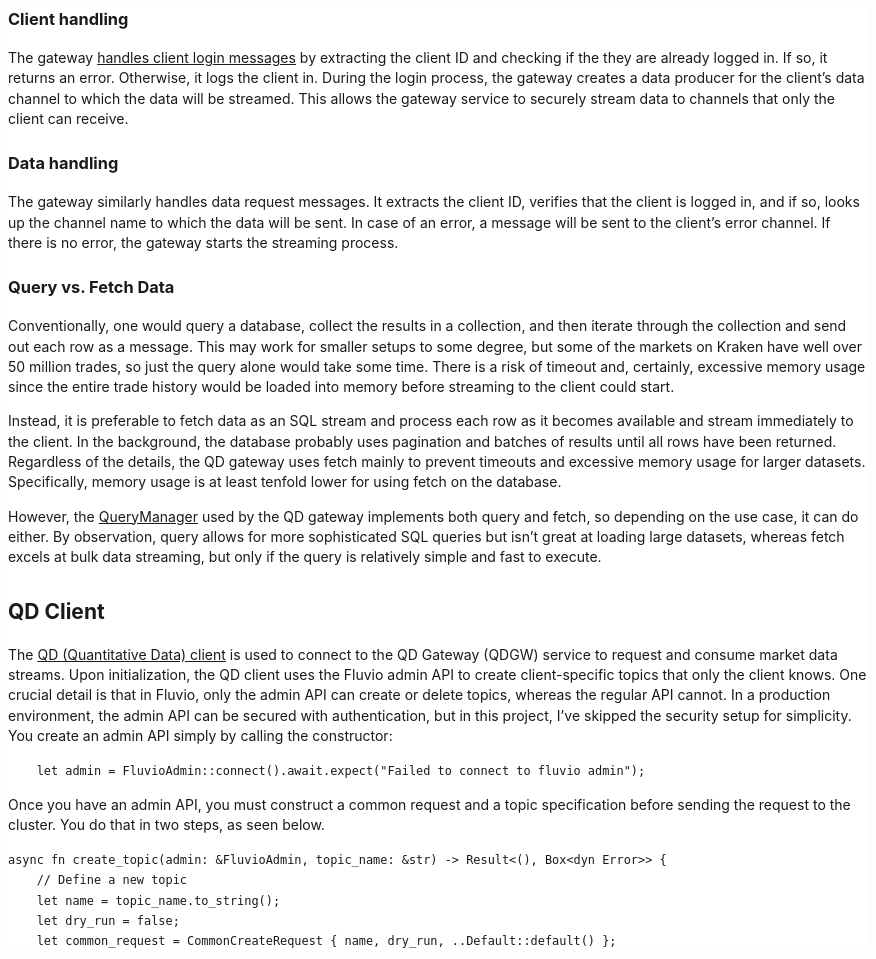 ### Client handling

The gateway [handles client login messages](https://github.com/deepcausality-rs/fluvio-examples/blob/main/flv_services/qdgw/src/handle_client_login.rs) by extracting the client ID and checking if the they are already logged in. If so, it returns an error. Otherwise, it logs the client in. During the login process, the gateway creates a data producer for the client’s data channel to which the data will be streamed. This allows the gateway service to securely stream data to channels that only the client can receive.

### Data handling

The gateway similarly handles data request messages. It extracts the client ID, verifies that the client is logged in, and if so, looks up the channel name to which the data will be sent. In case of an error, a message will be sent to the client’s error channel. If there is no error, the gateway starts the streaming process.

### Query vs. Fetch Data

Conventionally, one would query a database, collect the results in a collection, and then iterate through the collection and send out each row as a message. This may work for smaller setups to some degree, but some of the markets on Kraken have well over 50 million trades, so just the query alone would take some time. There is a risk of timeout and, certainly, excessive memory usage since the entire trade history would be loaded into memory before streaming to the client could start.

Instead, it is preferable to fetch data as an SQL stream and process each row as it becomes available and stream immediately to the client. In the background, the database probably uses pagination and batches of results until all rows have been returned. Regardless of the details, the QD gateway uses fetch mainly to prevent timeouts and excessive memory usage for larger datasets. Specifically, memory usage is at least tenfold lower for using fetch on the database.

However, the [QueryManager](https://github.com/deepcausality-rs/fluvio-examples/tree/main/flv_components/db_query_manager/src) used by the QD gateway implements both query and fetch, so depending on the use case, it can do either. By observation, query allows for more sophisticated SQL queries but isn’t great at loading large datasets, whereas fetch excels at bulk data streaming, but only if the query is relatively simple and fast to execute.

QD Client
---------

The [QD (Quantitative Data) client](https://github.com/deepcausality-rs/fluvio-examples/blob/main/flv_clients/qd_client/src/lib/mod.rs) is used to connect to the QD Gateway (QDGW) service to request and consume market data streams. Upon initialization, the QD client uses the Fluvio admin API to create client-specific topics that only the client knows. One crucial detail is that in Fluvio, only the admin API can create or delete topics, whereas the regular API cannot. In a production environment, the admin API can be secured with authentication, but in this project, I’ve skipped the security setup for simplicity. You create an admin API simply by calling the constructor:

        let admin = FluvioAdmin::connect().await.expect("Failed to connect to fluvio admin");
    

Once you have an admin API, you must construct a common request and a topic specification before sending the request to the cluster. You do that in two steps, as seen below.

    async fn create_topic(admin: &FluvioAdmin, topic_name: &str) -> Result<(), Box<dyn Error>> {
        // Define a new topic
        let name = topic_name.to_string();
        let dry_run = false;
        let common_request = CommonCreateRequest { name, dry_run, ..Default::default() };
    